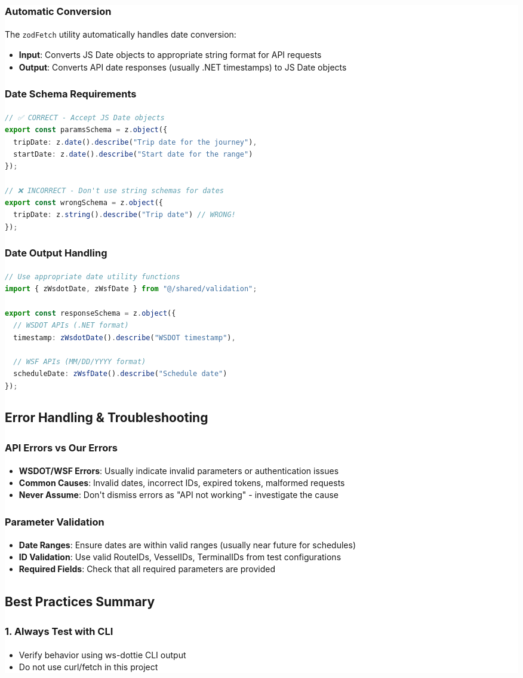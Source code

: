### Automatic Conversion
The `zodFetch` utility automatically handles date conversion:
- **Input**: Converts JS Date objects to appropriate string format for API requests
- **Output**: Converts API date responses (usually .NET timestamps) to JS Date objects

### Date Schema Requirements
```typescript
// ✅ CORRECT - Accept JS Date objects
export const paramsSchema = z.object({
  tripDate: z.date().describe("Trip date for the journey"),
  startDate: z.date().describe("Start date for the range")
});

// ❌ INCORRECT - Don't use string schemas for dates
export const wrongSchema = z.object({
  tripDate: z.string().describe("Trip date") // WRONG!
});
```

### Date Output Handling
```typescript
// Use appropriate date utility functions
import { zWsdotDate, zWsfDate } from "@/shared/validation";

export const responseSchema = z.object({
  // WSDOT APIs (.NET format)
  timestamp: zWsdotDate().describe("WSDOT timestamp"),
  
  // WSF APIs (MM/DD/YYYY format)
  scheduleDate: zWsfDate().describe("Schedule date")
});
```

## Error Handling & Troubleshooting

### API Errors vs Our Errors
- **WSDOT/WSF Errors**: Usually indicate invalid parameters or authentication issues
- **Common Causes**: Invalid dates, incorrect IDs, expired tokens, malformed requests
- **Never Assume**: Don't dismiss errors as "API not working" - investigate the cause

### Parameter Validation
- **Date Ranges**: Ensure dates are within valid ranges (usually near future for schedules)
- **ID Validation**: Use valid RouteIDs, VesselIDs, TerminalIDs from test configurations
- **Required Fields**: Check that all required parameters are provided

## Best Practices Summary

### 1. Always Test with CLI
- Verify behavior using ws-dottie CLI output
- Do not use curl/fetch in this project
